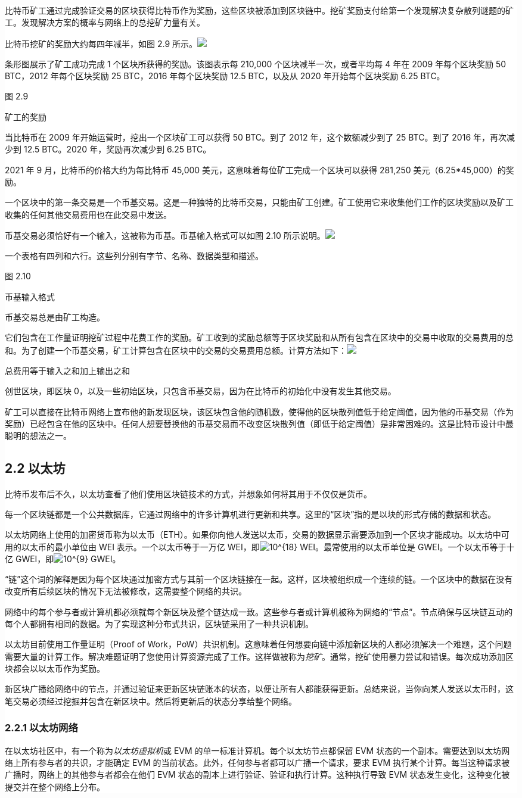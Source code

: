 比特币矿工通过完成验证交易的区块获得比特币作为奖励，这些区块被添加到区块链中。挖矿奖励支付给第一个发现解决复杂散列谜题的矿工。发现解决方案的概率与网络上的总挖矿力量有关。

比特币挖矿的奖励大约每四年减半，如图 2.9 所示。![](img/516136_1_En_2_Fig9_HTML.png)

条形图展示了矿工成功完成 1 个区块所获得的奖励。该图表示每 210,000 个区块减半一次，或者平均每 4 年在 2009 年每个区块奖励 50 BTC，2012 年每个区块奖励 25 BTC，2016 年每个区块奖励 12.5 BTC，以及从 2020 年开始每个区块奖励 6.25 BTC。

图 2.9

矿工的奖励

当比特币在 2009 年开始运营时，挖出一个区块矿工可以获得 50 BTC。到了 2012 年，这个数额减少到了 25 BTC。到了 2016 年，再次减少到 12.5 BTC。2020 年，奖励再次减少到 6.25 BTC。

2021 年 9 月，比特币的价格大约为每比特币 45,000 美元，这意味着每位矿工完成一个区块可以获得 281,250 美元（6.25*45,000）的奖励。

一个区块中的第一条交易是一个币基交易。这是一种独特的比特币交易，只能由矿工创建。矿工使用它来收集他们工作的区块奖励以及矿工收集的任何其他交易费用也在此交易中发送。

币基交易必须恰好有一个输入，这被称为币基。币基输入格式可以如图 2.10 所示说明。![](img/516136_1_En_2_Fig10_HTML.png)

一个表格有四列和六行。这些列分别有字节、名称、数据类型和描述。

图 2.10

币基输入格式

币基交易总是由矿工构造。

它们包含在工作量证明挖矿过程中花费工作的奖励。矿工收到的奖励总额等于区块奖励和从所有包含在区块中的交易中收取的交易费用的总和。为了创建一个币基交易，矿工计算包含在区块中的交易的交易费用总额。计算方法如下：![](img/516136_1_En_2_Fige_HTML.png)

总费用等于输入之和加上输出之和

创世区块，即区块 0，以及一些初始区块，只包含币基交易，因为在比特币的初始化中没有发生其他交易。

矿工可以直接在比特币网络上宣布他的新发现区块，该区块包含他的随机数，使得他的区块散列值低于给定阈值，因为他的币基交易（作为奖励）已经包含在他的区块中。任何人想要替换他的币基交易而不改变区块散列值（即低于给定阈值）是非常困难的。这是比特币设计中最聪明的想法之一。

## 2.2 以太坊

比特币发布后不久，以太坊查看了他们使用区块链技术的方式，并想象如何将其用于不仅仅是货币。

每一个区块链都是一个公共数据库，它通过网络中的许多计算机进行更新和共享。这里的“区块”指的是以块的形式存储的数据和状态。

以太坊网络上使用的加密货币称为以太币（ETH）。如果你向他人发送以太币，交易的数据显示需要添加到一个区块才能成功。以太坊中可用的以太币的最小单位由 WEI 表示。一个以太币等于一万亿 WEI，即![$$10^{18}$$](img/516136_1_En_2_Chapter_TeX_IEq4.png) WEI。最常使用的以太币单位是 GWEI。一个以太币等于十亿 GWEI，即![$$10^{9}$$](img/516136_1_En_2_Chapter_TeX_IEq5.png) GWEI。

“链”这个词的解释是因为每个区块通过加密方式与其前一个区块链接在一起。这样，区块被组织成一个连续的链。一个区块中的数据在没有改变所有后续区块的情况下无法被修改，这需要整个网络的共识。

网络中的每个参与者或计算机都必须就每个新区块及整个链达成一致。这些参与者或计算机被称为网络的“节点”。节点确保与区块链互动的每个人都拥有相同的数据。为了实现这种分布式共识，区块链采用了一种共识机制。

以太坊目前使用工作量证明（Proof of Work，PoW）共识机制。这意味着任何想要向链中添加新区块的人都必须解决一个难题，这个问题需要大量的计算工作。解决难题证明了您使用计算资源完成了工作。这样做被称为*挖矿*。通常，挖矿使用暴力尝试和错误。每次成功添加区块都会以以太币作为奖励。

新区块广播给网络中的节点，并通过验证来更新区块链账本的状态，以便让所有人都能获得更新。总结来说，当你向某人发送以太币时，这笔交易必须经过挖掘并包含在新区块中。然后将更新后的状态分享给整个网络。

### 2.2.1 以太坊网络

在以太坊社区中，有一个称为*以太坊虚拟机*或 EVM 的单一标准计算机。每个以太坊节点都保留 EVM 状态的一个副本。需要达到以太坊网络上所有参与者的共识，才能确定 EVM 的当前状态。此外，任何参与者都可以广播一个请求，要求 EVM 执行某个计算。每当这种请求被广播时，网络上的其他参与者都会在他们 EVM 状态的副本上进行验证、验证和执行计算。这种执行导致 EVM 状态发生变化，这种变化被提交并在整个网络上分布。
